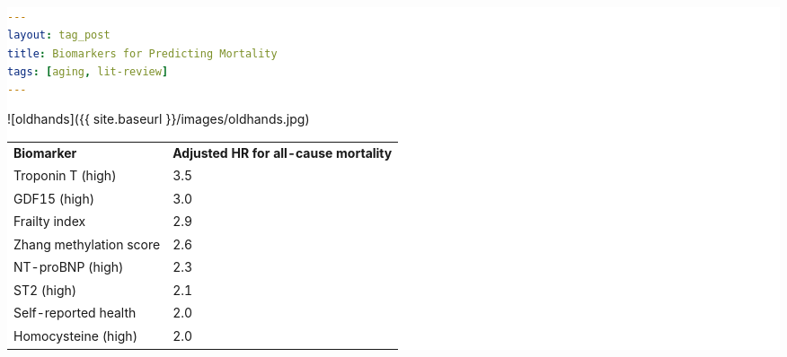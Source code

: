 ```yaml
---
layout: tag_post
title: Biomarkers for Predicting Mortality
tags: [aging, lit-review]
---
```


![oldhands]({{ site.baseurl }}/images/oldhands.jpg)

<table>  
 <tr>
   <td><strong>Biomarker</strong>
   </td>
   <td><strong>Adjusted HR for all-cause mortality</strong>
   </td>
  </tr>
  <tr>
   <td>Troponin T (high)
   </td>
   <td>3.5
   </td>
  </tr>
  <tr>
   <td>GDF15 (high)
   </td>
   <td>3.0
   </td>
  </tr>
  <tr>
   <td>Frailty index
   </td>
   <td>2.9
   </td>
  </tr>
  <tr>
   <td>Zhang methylation score
   </td>
   <td>2.6
   </td>
  </tr>
  <tr>
   <td>NT-proBNP (high)
   </td>
   <td>2.3
   </td>
  </tr>
  <tr>
   <td>ST2 (high)
   </td>
   <td>2.1
   </td>
  </tr>
  <tr>
   <td>Self-reported health
   </td>
   <td>2.0
   </td>
  </tr>
  <tr>
   <td>Homocysteine (high)
   </td>
   <td>2.0
   </td>